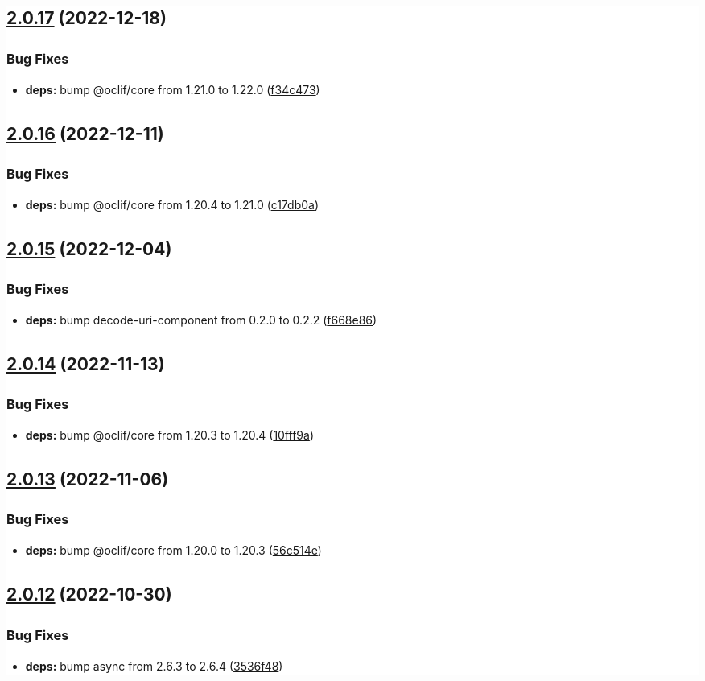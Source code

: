 ## [2.0.17](https://github.com/oclif/plugin-warn-if-update-available/compare/2.0.16...2.0.17) (2022-12-18)

### Bug Fixes

- **deps:** bump @oclif/core from 1.21.0 to 1.22.0 ([f34c473](https://github.com/oclif/plugin-warn-if-update-available/commit/f34c473d42914c392445cc885cfb23b8a79cfe72))

## [2.0.16](https://github.com/oclif/plugin-warn-if-update-available/compare/2.0.15...2.0.16) (2022-12-11)

### Bug Fixes

- **deps:** bump @oclif/core from 1.20.4 to 1.21.0 ([c17db0a](https://github.com/oclif/plugin-warn-if-update-available/commit/c17db0aa893e294feb5a9baca5151321d6dfb728))

## [2.0.15](https://github.com/oclif/plugin-warn-if-update-available/compare/2.0.14...2.0.15) (2022-12-04)

### Bug Fixes

- **deps:** bump decode-uri-component from 0.2.0 to 0.2.2 ([f668e86](https://github.com/oclif/plugin-warn-if-update-available/commit/f668e861bd2407af0f91b6f231d1262d1af65fe9))

## [2.0.14](https://github.com/oclif/plugin-warn-if-update-available/compare/2.0.13...2.0.14) (2022-11-13)

### Bug Fixes

- **deps:** bump @oclif/core from 1.20.3 to 1.20.4 ([10fff9a](https://github.com/oclif/plugin-warn-if-update-available/commit/10fff9af8650ba69e0451be18c81e08cb818ad3d))

## [2.0.13](https://github.com/oclif/plugin-warn-if-update-available/compare/2.0.12...2.0.13) (2022-11-06)

### Bug Fixes

- **deps:** bump @oclif/core from 1.20.0 to 1.20.3 ([56c514e](https://github.com/oclif/plugin-warn-if-update-available/commit/56c514e199f69725d41ba323d41e4c5bdcef4c73))

## [2.0.12](https://github.com/oclif/plugin-warn-if-update-available/compare/2.0.11...2.0.12) (2022-10-30)

### Bug Fixes

- **deps:** bump async from 2.6.3 to 2.6.4 ([3536f48](https://github.com/oclif/plugin-warn-if-update-available/commit/3536f48d5a5f5c9019c728e554c212fa0d2294cb))
